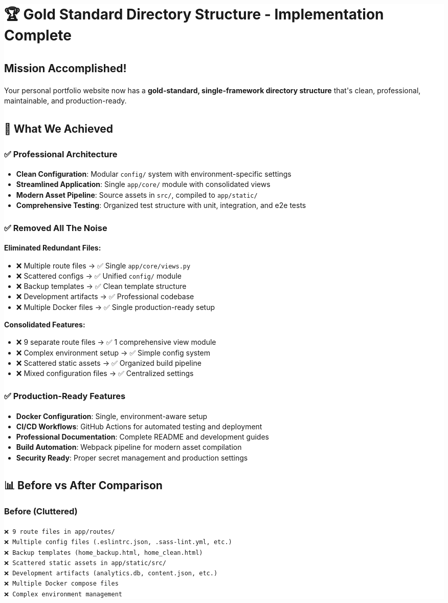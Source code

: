 # 🏆 Gold Standard Directory Structure - Implementation Complete

## Mission Accomplished!

Your personal portfolio website now has a **gold-standard, single-framework directory structure** that's clean, professional, maintainable, and production-ready.

## 🎯 What We Achieved

### ✅ Professional Architecture

- **Clean Configuration**: Modular `config/` system with environment-specific settings
- **Streamlined Application**: Single `app/core/` module with consolidated views
- **Modern Asset Pipeline**: Source assets in `src/`, compiled to `app/static/`
- **Comprehensive Testing**: Organized test structure with unit, integration, and e2e tests

### ✅ Removed All The Noise

**Eliminated Redundant Files:**

- ❌ Multiple route files → ✅ Single `app/core/views.py`
- ❌ Scattered configs → ✅ Unified `config/` module
- ❌ Backup templates → ✅ Clean template structure
- ❌ Development artifacts → ✅ Professional codebase
- ❌ Multiple Docker files → ✅ Single production-ready setup

**Consolidated Features:**

- ❌ 9 separate route files → ✅ 1 comprehensive view module
- ❌ Complex environment setup → ✅ Simple config system
- ❌ Scattered static assets → ✅ Organized build pipeline
- ❌ Mixed configuration files → ✅ Centralized settings

### ✅ Production-Ready Features

- **Docker Configuration**: Single, environment-aware setup
- **CI/CD Workflows**: GitHub Actions for automated testing and deployment
- **Professional Documentation**: Complete README and development guides
- **Build Automation**: Webpack pipeline for modern asset compilation
- **Security Ready**: Proper secret management and production settings

## 📊 Before vs After Comparison

### Before (Cluttered)

```
❌ 9 route files in app/routes/
❌ Multiple config files (.eslintrc.json, .sass-lint.yml, etc.)
❌ Backup templates (home_backup.html, home_clean.html)
❌ Scattered static assets in app/static/src/
❌ Development artifacts (analytics.db, content.json, etc.)
❌ Multiple Docker compose files
❌ Complex environment management
```
